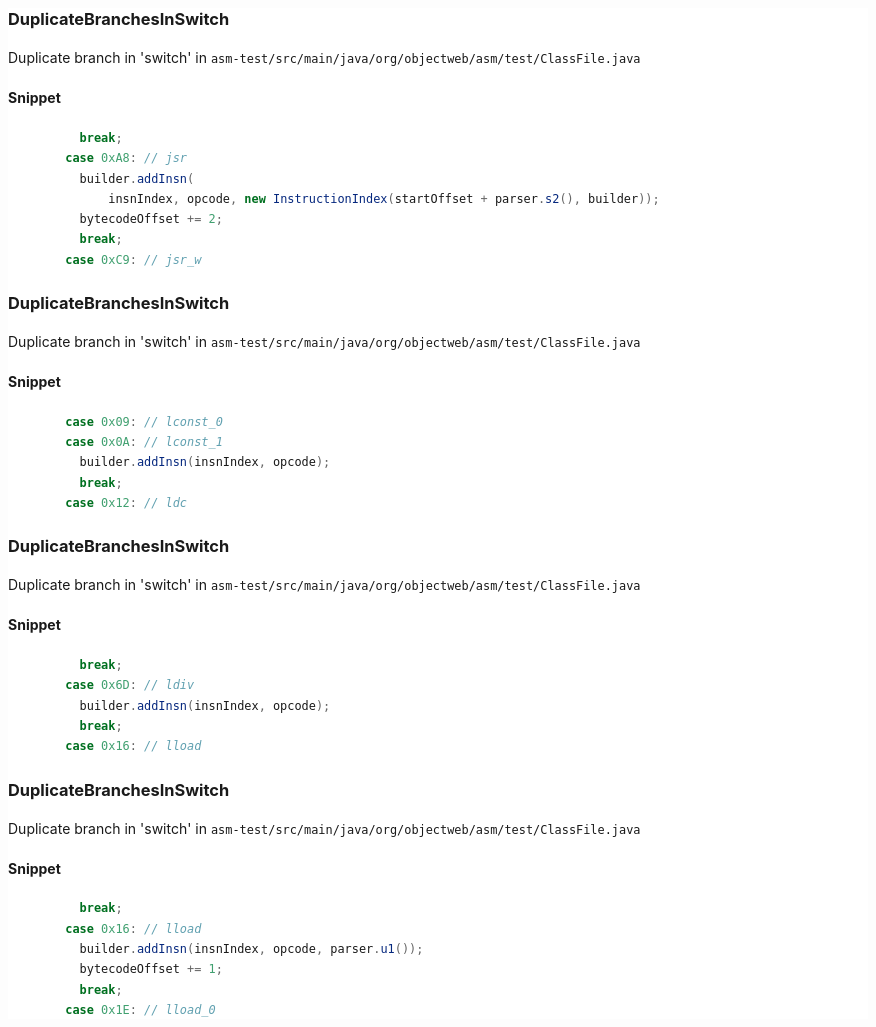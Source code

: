 ### DuplicateBranchesInSwitch
Duplicate branch in 'switch'
in `asm-test/src/main/java/org/objectweb/asm/test/ClassFile.java`
#### Snippet
```java
          break;
        case 0xA8: // jsr
          builder.addInsn(
              insnIndex, opcode, new InstructionIndex(startOffset + parser.s2(), builder));
          bytecodeOffset += 2;
          break;
        case 0xC9: // jsr_w
```

### DuplicateBranchesInSwitch
Duplicate branch in 'switch'
in `asm-test/src/main/java/org/objectweb/asm/test/ClassFile.java`
#### Snippet
```java
        case 0x09: // lconst_0
        case 0x0A: // lconst_1
          builder.addInsn(insnIndex, opcode);
          break;
        case 0x12: // ldc
```

### DuplicateBranchesInSwitch
Duplicate branch in 'switch'
in `asm-test/src/main/java/org/objectweb/asm/test/ClassFile.java`
#### Snippet
```java
          break;
        case 0x6D: // ldiv
          builder.addInsn(insnIndex, opcode);
          break;
        case 0x16: // lload
```

### DuplicateBranchesInSwitch
Duplicate branch in 'switch'
in `asm-test/src/main/java/org/objectweb/asm/test/ClassFile.java`
#### Snippet
```java
          break;
        case 0x16: // lload
          builder.addInsn(insnIndex, opcode, parser.u1());
          bytecodeOffset += 1;
          break;
        case 0x1E: // lload_0
```
